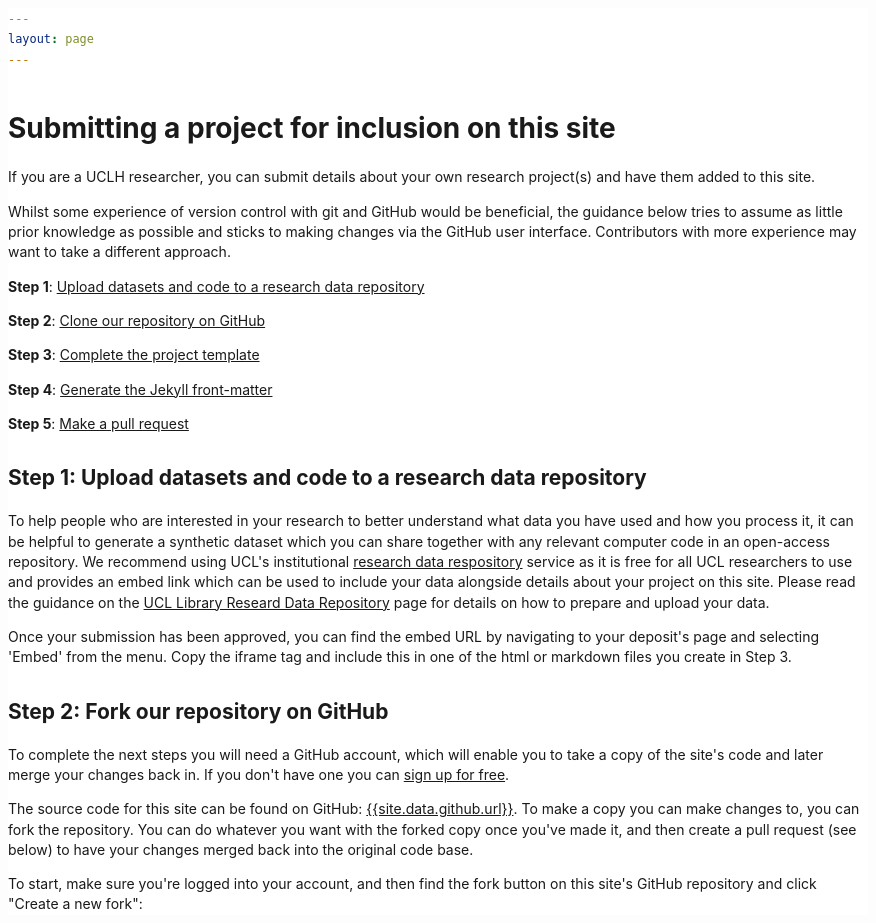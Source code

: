```yaml
---
layout: page
---
```


# Submitting a project for inclusion on this site
If you are a UCLH researcher, you can submit details about your own research project(s) and have them added to this site.

Whilst some experience of version control with git and GitHub would be beneficial, the guidance below tries to assume as little prior knowledge as possible and sticks to making changes via the GitHub user interface. Contributors with more experience may want to take a different approach.

**Step 1**: [Upload datasets and code to a research data repository](#step-1-upload-datasets-and-code-to-a-research-data-repository)

**Step 2**: [Clone our repository on GitHub](#step-2-clone-our-repository-on-github)

**Step 3**: [Complete the project template](#step-3-complete-the-project-template)

**Step 4**: [Generate the Jekyll front-matter](#step-4-generate-the-jekyll-front-matter)

**Step 5**: [Make a pull request](#step-5-make-a-pull-request)

## Step 1: Upload datasets and code to a research data repository

To help people who are interested in your research to better understand what data you have used and how you process it, it can be helpful to generate a synthetic dataset which you can share together with any relevant computer code in an open-access repository. We recommend using UCL's institutional [research data respository](https://rdr.ucl.ac.uk/) service as it is free for all UCL researchers to use and provides an embed link which can be used to include your data alongside details about your project on this site. Please read the guidance on the [UCL Library Researd Data Repository](https://www.ucl.ac.uk/library/open-science-research-support/research-data-management/ucl-research-data-repository) page for details on how to prepare and upload your data.

Once your submission has been approved, you can find the embed URL by navigating to your deposit's page and selecting 'Embed' from the menu. Copy the iframe tag and include this in one of the html or markdown files you create in Step 3.

## Step 2: Fork our repository on GitHub

To complete the next steps you will need a GitHub account, which will enable you to take a copy of the site's code and later merge your changes back in. If you don't have one you can [sign up for free](https://github.com/join).

The source code for this site can be found on GitHub: [{{site.data.github.url}}](https://{{site.data.github.url}}). To make a copy you can make changes to, you can fork the repository. You can do whatever you want with the forked copy once you've made it, and then create a pull request (see below) to have your changes merged back into the original code base.

To start, make sure you're logged into your account, and then find the fork button on this site's GitHub repository and click "Create a new fork":
